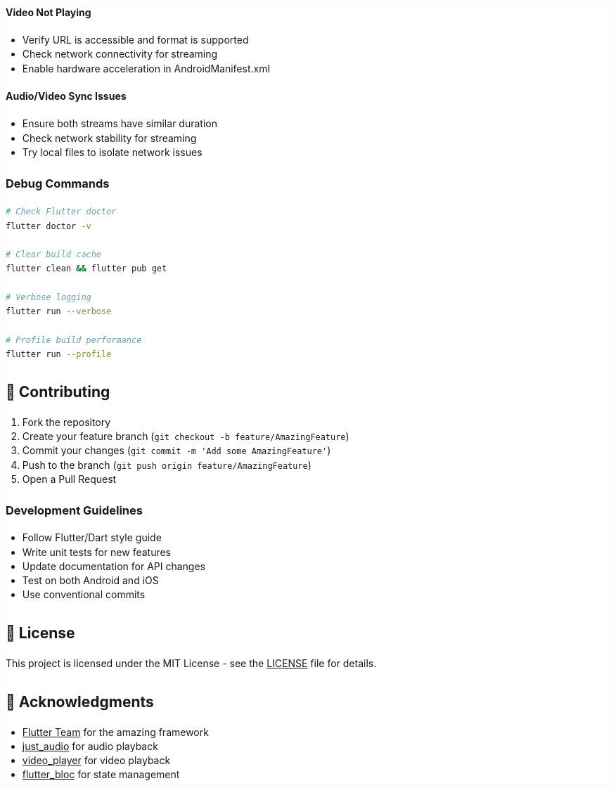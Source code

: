 #### **Video Not Playing**
- Verify URL is accessible and format is supported
- Check network connectivity for streaming
- Enable hardware acceleration in AndroidManifest.xml

#### **Audio/Video Sync Issues**
- Ensure both streams have similar duration
- Check network stability for streaming
- Try local files to isolate network issues

### Debug Commands
```bash
# Check Flutter doctor
flutter doctor -v

# Clear build cache
flutter clean && flutter pub get

# Verbose logging
flutter run --verbose

# Profile build performance
flutter run --profile
```

## 🤝 Contributing

1. Fork the repository
2. Create your feature branch (`git checkout -b feature/AmazingFeature`)
3. Commit your changes (`git commit -m 'Add some AmazingFeature'`)
4. Push to the branch (`git push origin feature/AmazingFeature`)
5. Open a Pull Request

### Development Guidelines

- Follow Flutter/Dart style guide
- Write unit tests for new features
- Update documentation for API changes
- Test on both Android and iOS
- Use conventional commits

## 📄 License

This project is licensed under the MIT License - see the [LICENSE](LICENSE) file for details.

## 🙏 Acknowledgments

- [Flutter Team](https://flutter.dev) for the amazing framework
- [just_audio](https://pub.dev/packages/just_audio) for audio playback
- [video_player](https://pub.dev/packages/video_player) for video playback
- [flutter_bloc](https://pub.dev/packages/flutter_bloc) for state management
